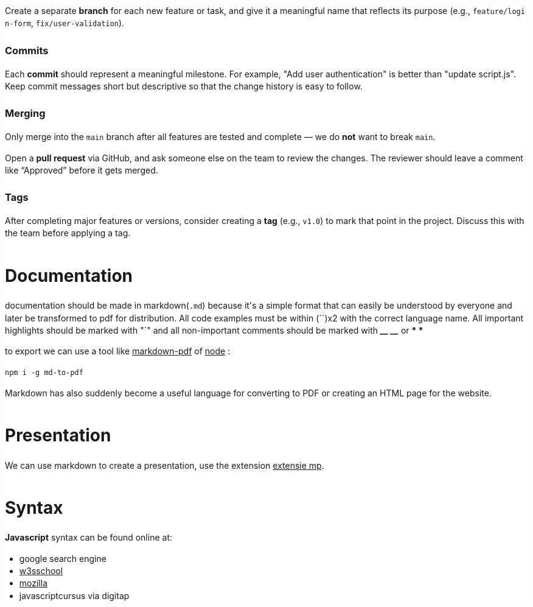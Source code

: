 Create a separate **branch** for each new feature or task, and give it a meaningful name that reflects its purpose (e.g., `feature/login-form`, `fix/user-validation`).

### Commits
Each **commit** should represent a meaningful milestone. For example, "Add user authentication" is better than "update script.js". Keep commit messages short but descriptive so that the change history is easy to follow.

### Merging
Only merge into the `main` branch after all features are tested and complete — we do **not** want to break `main`.

Open a **pull request** via GitHub, and ask someone else on the team to review the changes. The reviewer should leave a comment like “Approved” before it gets merged.

### Tags
After completing major features or versions, consider creating a **tag** (e.g., `v1.0`) to mark that point in the project. Discuss this with the team before applying a tag.

# Documentation

documentation should be made in markdown(`.md`) because it's a simple format that can easily be understood by everyone and later be transformed to pdf for distribution.
All code examples must be within (``)x2 with the correct language name.
All important highlights should be marked with "`" and all non-important comments should be marked with **_\_\_ \_\__** or ****\* \*****

to export we can use a tool like [markdown-pdf](https://www.markdowntopdf.com/) of [node](https://www.npmjs.com/package/md-to-pdf) :

```shell
npm i -g md-to-pdf
```

Markdown has also suddenly become a useful language for converting to PDF or creating an HTML page for the website.

# Presentation

We can use markdown to create a presentation, use the extension [extensie mp](https://marketplace.visualstudio.com/items?itemName=marp-team.marp-vscode).

# Syntax

**Javascript** syntax can be found online at:

- google search engine
- [w3sschool](https://www.w3schools.com/js/default.asp)
- [mozilla](https://developer.mozilla.org/en-US/)
- javascriptcursus via digitap
